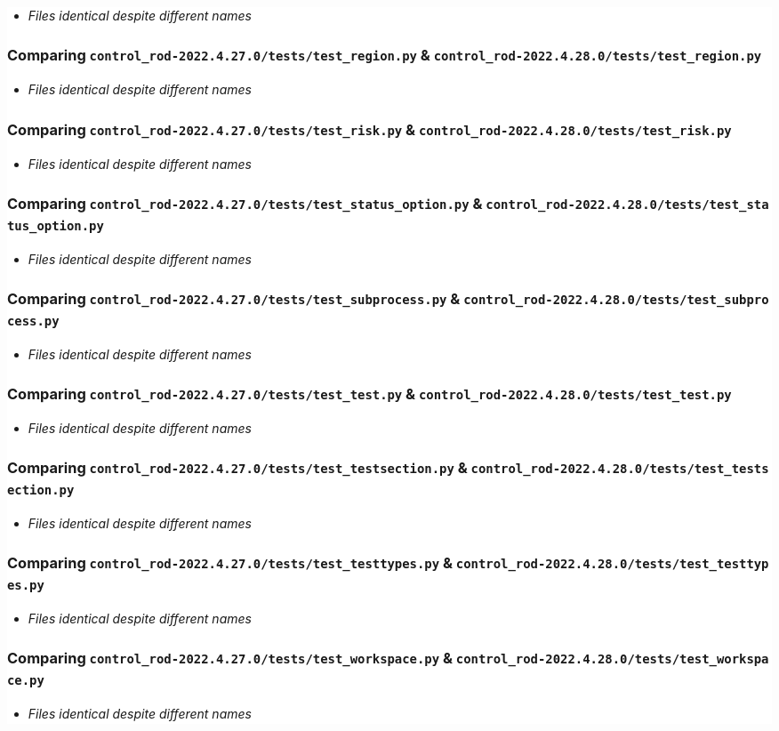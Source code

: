 * *Files identical despite different names*

### Comparing `control_rod-2022.4.27.0/tests/test_region.py` & `control_rod-2022.4.28.0/tests/test_region.py`

 * *Files identical despite different names*

### Comparing `control_rod-2022.4.27.0/tests/test_risk.py` & `control_rod-2022.4.28.0/tests/test_risk.py`

 * *Files identical despite different names*

### Comparing `control_rod-2022.4.27.0/tests/test_status_option.py` & `control_rod-2022.4.28.0/tests/test_status_option.py`

 * *Files identical despite different names*

### Comparing `control_rod-2022.4.27.0/tests/test_subprocess.py` & `control_rod-2022.4.28.0/tests/test_subprocess.py`

 * *Files identical despite different names*

### Comparing `control_rod-2022.4.27.0/tests/test_test.py` & `control_rod-2022.4.28.0/tests/test_test.py`

 * *Files identical despite different names*

### Comparing `control_rod-2022.4.27.0/tests/test_testsection.py` & `control_rod-2022.4.28.0/tests/test_testsection.py`

 * *Files identical despite different names*

### Comparing `control_rod-2022.4.27.0/tests/test_testtypes.py` & `control_rod-2022.4.28.0/tests/test_testtypes.py`

 * *Files identical despite different names*

### Comparing `control_rod-2022.4.27.0/tests/test_workspace.py` & `control_rod-2022.4.28.0/tests/test_workspace.py`

 * *Files identical despite different names*

